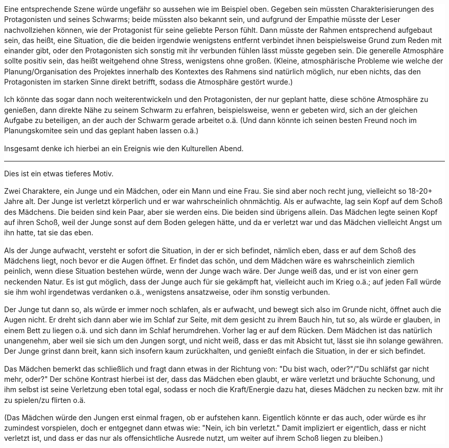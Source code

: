 Eine entsprechende Szene würde ungefähr so aussehen wie im Beispiel oben. Gegeben sein müssten Charakterisierungen des Protagonisten und seines Schwarms; beide müssten also bekannt sein, und aufgrund der Empathie müsste der Leser nachvollziehen können, wie der Protagonist für seine geliebte Person fühlt. Dann müsste der Rahmen entsprechend aufgebaut sein, das heißt, eine Situation, die die beiden irgendwie wenigstens entfernt verbindet ihnen beispielsweise Grund zum Reden mit einander gibt, oder den Protagonisten sich sonstig mit ihr verbunden fühlen lässt müsste gegeben sein. Die generelle Atmosphäre sollte positiv sein, das heißt weitgehend ohne Stress, wenigstens ohne großen. (Kleine, atmosphärische Probleme wie welche der Planung/Organisation des Projektes innerhalb des Kontextes des Rahmens sind natürlich möglich, nur eben nichts, das den Protagonisten im starken Sinne direkt betrifft, sodass die Atmosphäre gestört wurde.)

Ich könnte das sogar dann noch weiterentwickeln und den Protagonisten, der nur geplant hatte, diese schöne Atmosphäre zu genießen, dann direkte Nähe zu seinem Schwarm zu erfahren, beispielsweise, wenn er gebeten wird, sich an der gleichen Aufgabe zu beteiligen, an der auch der Schwarm gerade arbeitet o.ä. (Und dann könnte ich seinen besten Freund noch im Planungskomitee sein und das geplant haben lassen o.ä.)

Insgesamt denke ich hierbei an ein Ereignis wie den Kulturellen Abend.

---

Dies ist ein etwas tieferes Motiv.

Zwei Charaktere, ein Junge und ein Mädchen, oder ein Mann und eine Frau. Sie sind aber noch recht jung, vielleicht so 18-20+ Jahre alt. Der Junge ist verletzt körperlich und er war wahrscheinlich ohnmächtig. Als er aufwachte, lag sein Kopf auf dem Schoß des Mädchens. Die beiden sind kein Paar, aber sie werden eins. Die beiden sind übrigens allein. Das Mädchen legte seinen Kopf auf ihren Schoß, weil der Junge sonst auf dem Boden gelegen hätte, und da er verletzt war und das Mädchen vielleicht Angst um ihn hatte, tat sie das eben.

Als der Junge aufwacht, versteht er sofort die Situation, in der er sich befindet, nämlich eben, dass er auf dem Schoß des Mädchens liegt, noch bevor er die Augen öffnet. Er findet das schön, und dem Mädchen wäre es wahrscheinlich ziemlich peinlich, wenn diese Situation bestehen würde, wenn der Junge wach wäre. Der Junge weiß das, und er ist von einer gern neckenden Natur. Es ist gut möglich, dass der Junge auch für sie gekämpft hat, vielleicht auch im Krieg o.ä.; auf jeden Fall würde sie ihm wohl irgendetwas verdanken o.ä., wenigstens ansatzweise, oder ihm sonstig verbunden.

Der Junge tut dann so, als würde er immer noch schlafen, als er aufwacht, und bewegt sich also im Grunde nicht, öffnet auch die Augen nicht. Er dreht sich dann aber wie im Schlaf zur Seite, mit dem gesicht zu ihrem Bauch hin, tut so, als würde er glauben, in einem Bett zu liegen o.ä. und sich dann im Schlaf herumdrehen. Vorher lag er auf dem Rücken. Dem Mädchen ist das natürlich unangenehm, aber weil sie sich um den Jungen sorgt, und nicht weiß, dass er das mit Absicht tut, lässt sie ihn solange gewähren. Der Junge grinst dann breit, kann sich insofern kaum zurückhalten, und genießt einfach die Situation, in der er sich befindet.

Das Mädchen bemerkt das schließlich und fragt dann etwas in der Richtung von: "Du bist wach, oder?"/"Du schläfst gar nicht mehr, oder?" Der schöne Kontrast hierbei ist der, dass das Mädchen eben glaubt, er wäre verletzt und bräuchte Schonung, und ihm selbst ist seine Verletzung eben total egal, sodass er noch die Kraft/Energie dazu hat, dieses Mädchen zu necken bzw. mit ihr zu spielen/zu flirten o.ä.

(Das Mädchen würde den Jungen erst einmal fragen, ob er aufstehen kann. Eigentlich könnte er das auch, oder würde es ihr zumindest vorspielen, doch er entgegnet dann etwas wie: "Nein, ich bin verletzt." Damit impliziert er eigentlich, dass er nicht verletzt ist, und dass er das nur als offensichtliche Ausrede nutzt, um weiter auf ihrem Schoß liegen zu bleiben.)
